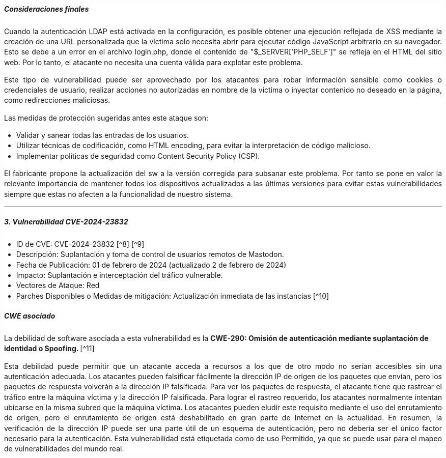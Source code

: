 ##### Consideraciones finales
<p style="text-align:justify;"> Cuando la autenticación LDAP está activada en la configuración, es posible obtener una ejecución reflejada de XSS mediante la creación de una URL personalizada que la víctima solo necesita abrir para ejecutar código JavaScript arbitrario en su navegador. Esto se debe a un error en el archivo login.php, donde el contenido de "$_SERVER['PHP_SELF']" se refleja en el HTML del sitio web. Por lo tanto, el atacante no necesita una cuenta válida para explotar este problema.
<p style="text-align:justify;">Este tipo de vulnerabilidad puede ser aprovechado por los atacantes para robar información sensible como cookies o credenciales de usuario, realizar acciones no autorizadas en nombre de la víctima o inyectar contenido no deseado en la página, como redirecciones maliciosas.

Las medidas de protección sugeridas antes este ataque son:
- Validar y sanear todas las entradas de los usuarios.
- Utilizar técnicas de codificación, como HTML encoding, para evitar la interpretación de código malicioso.
- Implementar políticas de seguridad como Content Security Policy (CSP).

<p style="text-align:justify;">
El fabricante propone la actualización del sw a la versión corregida para subsanar este problema. Por tanto se pone en valor la relevante importancia de mantener todos los dispositivos actualizados a las últimas versiones para evitar estas vulnerabilidades siempre que estas no afecten a la funcionalidad de nuestro sistema.


----------------------------

##### 3. Vulnerabilidad CVE-2024-23832

- ID de CVE: CVE-2024-23832 [^8] [^9]
- Descripción: Suplantación y toma de control de usuarios remotos de Mastodon.
- Fecha de Publicación: 01 de febrero de 2024 (actualizado 2 de febrero de 2024)
- Impacto: Suplantación e interceptación del tráfico vulnerable.
- Vectores de Ataque: Red
- Parches Disponibles o Medidas de mitigación: Actualización inmediata de las instancias [^10]


##### CWE asociado


La debilidad de software asociada a esta vulnerabilidad es la <b>CWE-290: Omisión de autenticación mediante suplantación de identidad o Spoofing. </b>[^11]
<p style="text-align:justify;">
Esta debilidad puede permitir que un atacante acceda a recursos a los que de otro modo no serían accesibles sin una autenticación adecuada.
Los atacantes pueden falsificar fácilmente la dirección IP de origen de los paquetes que envían, pero los paquetes de respuesta volverán a la dirección IP falsificada. Para ver los paquetes de respuesta, el atacante tiene que rastrear el tráfico entre la máquina víctima y la dirección IP falsificada. Para lograr el rastreo requerido, los atacantes normalmente intentan ubicarse en la misma subred que la máquina víctima. Los atacantes pueden eludir este requisito mediante el uso del enrutamiento de origen, pero el enrutamiento de origen está deshabilitado en gran parte de Internet en la actualidad. En resumen, la verificación de la dirección IP puede ser una parte útil de un esquema de autenticación, pero no debería ser el único factor necesario para la autenticación.
Esta vulnerabilidad está etiquetada como de uso Permitido, ya que se puede usar para el mapeo de vulnerabilidades del mundo real.
